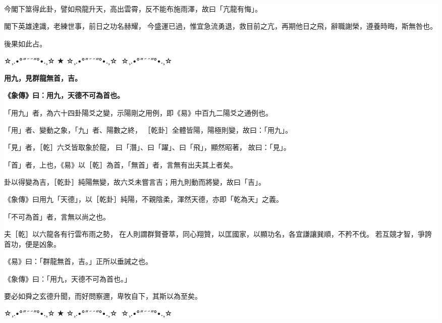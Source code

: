 今閣下筮得此卦，譬如飛龍升天，高出雲霄，反不能布施雨澤，故曰「亢龍有悔」。

閣下英雄達識，老練世事，前日之功名赫耀，
今盛運已過，惟宜急流勇退，救目前之亢，再期他日之飛，辭職謝榮，遵養時晦，斯無咎也。

後果如此占。

☆¸.•°*”˜˜”*°•.¸☆ ★ ☆¸.•°*”˜˜”*°•.¸☆  ☆¸.•°*”˜˜”*°•.¸☆

**用九，見群龍無首，吉。** 

**《象傳》曰：用九，天德不可為首也。**

「用九」者，為六十四卦陽爻之變，示陽剛之用例，即《易》中百九二陽爻之通例也。

「用」者、變動之象，「九」者、陽數之終，
［乾卦］全體皆陽，陽極則變，故曰：「用九」。

「見」者，［乾］六爻皆取象於龍，
曰「潛」、曰「躍」、曰「飛」，顯然昭著， 故曰：「見」。

「首」者，上也，《易》以［乾］為首，「無首」者，言無有出夫其上者矣。

卦以得變為吉，［乾卦］純陽無變，故六爻未嘗言吉；用九則動而將變，故曰「吉」。

《象傳》曰用九「天德」，以［乾卦］純陽，不親陰柔，渾然天德，亦即「乾為天」之義。

「不可為首」者，言無以尚之也。

夫［乾］以六龍各有行雲布雨之勢，
在人則謂群賢薈萃，同心翔贊，以匡國家，以顯功名，各宜謙讓巽順，不矜不伐。 若互競才智，爭誇首功，便是凶象。

《易》曰：「群龍無首，吉。」正所以垂誡之也。

《象傳》曰：「用九，天德不可為首也。」

要必如舜之玄德升聞，而好問察邇，卑牧自下，其斯以為至矣。

☆¸.•°*”˜˜”*°•.¸☆ ★ ☆¸.•°*”˜˜”*°•.¸☆  ☆¸.•°*”˜˜”*°•.¸☆
